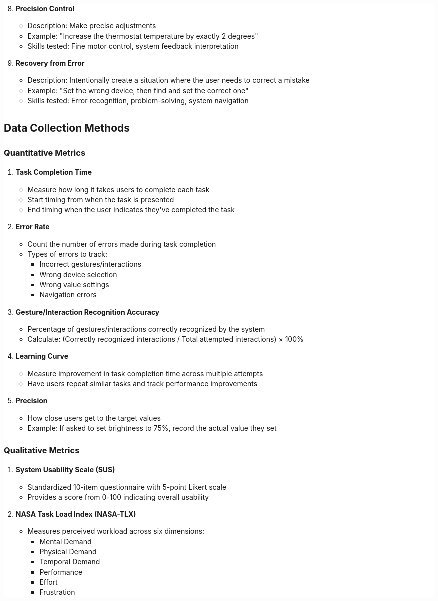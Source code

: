 8. **Precision Control**
   - Description: Make precise adjustments
   - Example: "Increase the thermostat temperature by exactly 2 degrees"
   - Skills tested: Fine motor control, system feedback interpretation

9. **Recovery from Error**
   - Description: Intentionally create a situation where the user needs to correct a mistake
   - Example: "Set the wrong device, then find and set the correct one"
   - Skills tested: Error recognition, problem-solving, system navigation

## Data Collection Methods

### Quantitative Metrics

1. **Task Completion Time**
   - Measure how long it takes users to complete each task
   - Start timing from when the task is presented
   - End timing when the user indicates they've completed the task

2. **Error Rate**
   - Count the number of errors made during task completion
   - Types of errors to track:
     - Incorrect gestures/interactions
     - Wrong device selection
     - Wrong value settings
     - Navigation errors

3. **Gesture/Interaction Recognition Accuracy**
   - Percentage of gestures/interactions correctly recognized by the system
   - Calculate: (Correctly recognized interactions / Total attempted interactions) × 100%

4. **Learning Curve**
   - Measure improvement in task completion time across multiple attempts
   - Have users repeat similar tasks and track performance improvements

5. **Precision**
   - How close users get to the target values
   - Example: If asked to set brightness to 75%, record the actual value they set

### Qualitative Metrics

1. **System Usability Scale (SUS)**
   - Standardized 10-item questionnaire with 5-point Likert scale
   - Provides a score from 0-100 indicating overall usability

2. **NASA Task Load Index (NASA-TLX)**
   - Measures perceived workload across six dimensions:
     - Mental Demand
     - Physical Demand
     - Temporal Demand
     - Performance
     - Effort
     - Frustration
